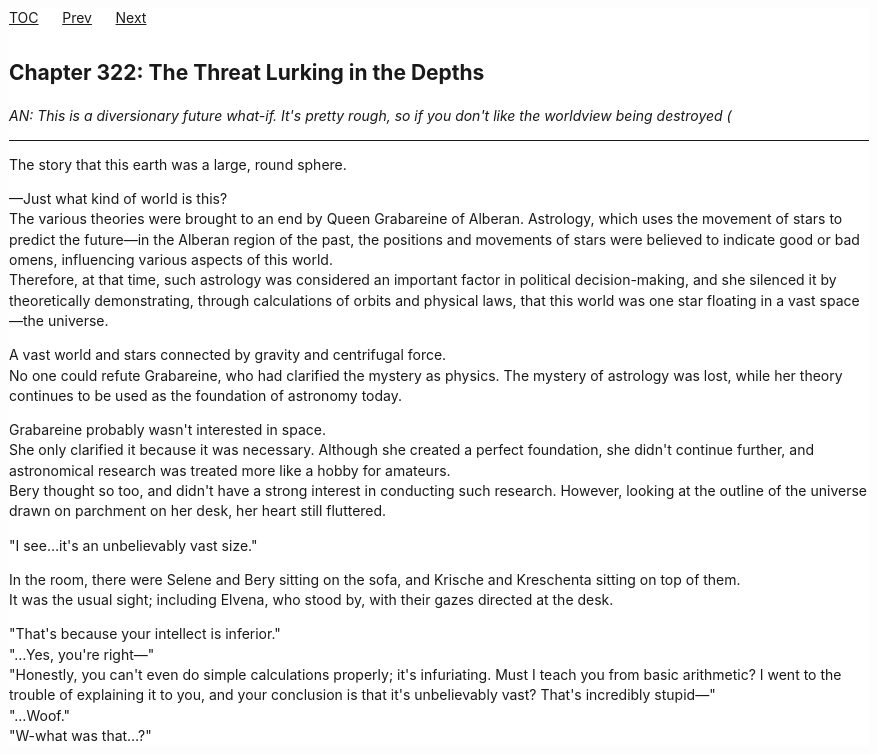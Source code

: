 [TOC](../readme.md)&nbsp;&nbsp;&nbsp;&nbsp;&nbsp;&nbsp;[Prev](Section0011.md)&nbsp;&nbsp;&nbsp;&nbsp;&nbsp;&nbsp;[Next](Section0013.md)



## Chapter 322: The Threat Lurking in the Depths

*AN: This is a diversionary future what-if. It's pretty rough, so if you
don't like the worldview being destroyed (*  
  

------------------------------------------------------------------------

The story that this earth was a large, round sphere.  
  
—Just what kind of world is this?  
The various theories were brought to an end by Queen Grabareine of
Alberan. Astrology, which uses the movement of stars to predict the
future—in the Alberan region of the past, the positions and movements of
stars were believed to indicate good or bad omens, influencing various
aspects of this world.  
Therefore, at that time, such astrology was considered an important
factor in political decision-making, and she silenced it by
theoretically demonstrating, through calculations of orbits and physical
laws, that this world was one star floating in a vast space—the
universe.  
  
A vast world and stars connected by gravity and centrifugal force.  
No one could refute Grabareine, who had clarified the mystery as
physics. The mystery of astrology was lost, while her theory continues
to be used as the foundation of astronomy today.  
  
Grabareine probably wasn't interested in space.  
She only clarified it because it was necessary. Although she created a
perfect foundation, she didn't continue further, and astronomical
research was treated more like a hobby for amateurs.  
Bery thought so too, and didn't have a strong interest in conducting
such research. However, looking at the outline of the universe drawn on
parchment on her desk, her heart still fluttered.  
  
"I see…it's an unbelievably vast size."  
  
In the room, there were Selene and Bery sitting on the sofa, and Krische
and Kreschenta sitting on top of them.  
It was the usual sight; including Elvena, who stood by, with their gazes
directed at the desk.  
  
"That's because your intellect is inferior."  
"…Yes, you're right—"  
"Honestly, you can't even do simple calculations properly; it's
infuriating. Must I teach you from basic arithmetic? I went to the
trouble of explaining it to you, and your conclusion is that it's
unbelievably vast? That's incredibly stupid—"  
"…Woof."  
"W-what was that…?"  
  